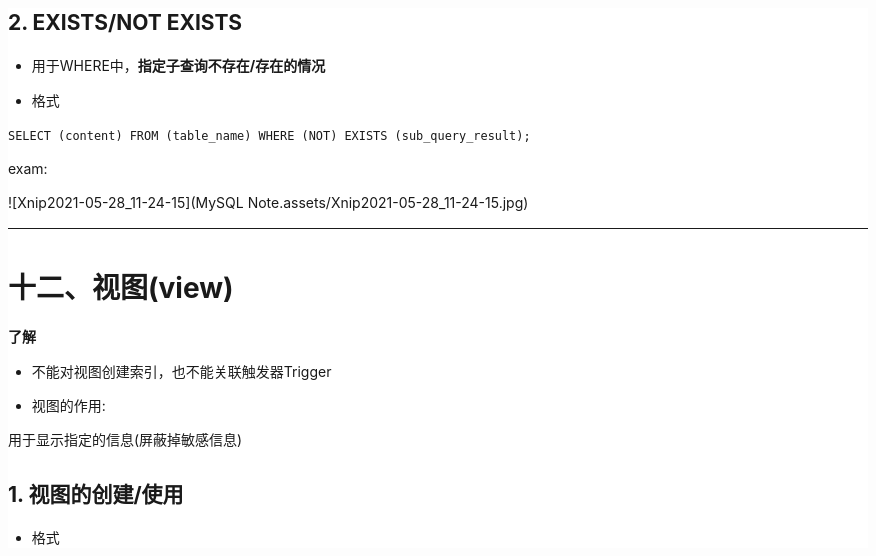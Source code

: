 













## 2. EXISTS/NOT EXISTS

- 用于WHERE中，**指定子查询不存在/存在的情况**





- 格式

```mysql
SELECT (content) FROM (table_name) WHERE (NOT) EXISTS (sub_query_result);
```







exam:

![Xnip2021-05-28_11-24-15](MySQL Note.assets/Xnip2021-05-28_11-24-15.jpg)

****











# 十二、视图(view)

**了解**

- 不能对视图创建索引，也不能关联触发器Trigger





- 视图的作用:

用于显示指定的信息(屏蔽掉敏感信息)



## 1. 视图的创建/使用



- 格式

